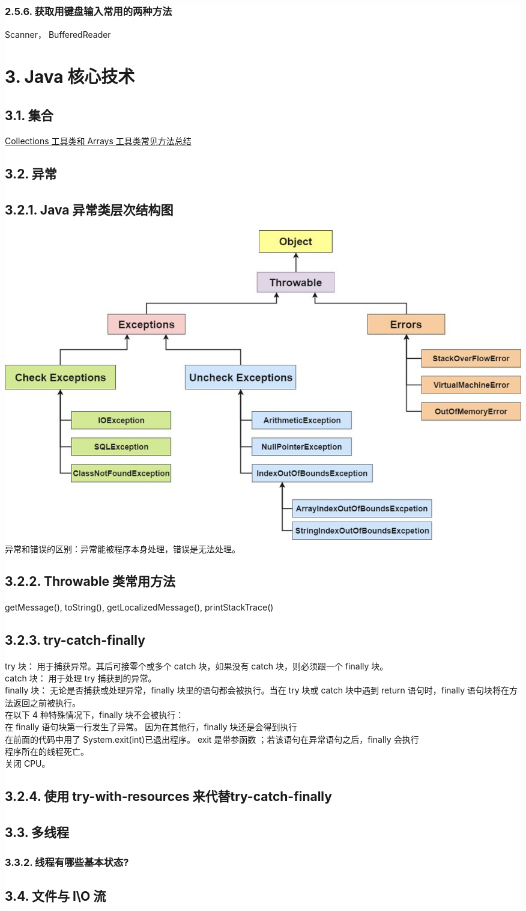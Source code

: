 ### 2.5.6. 获取用键盘输入常用的两种方法
Scanner， BufferedReader  
# 3. Java 核心技术
## 3.1. 集合
[Collections 工具类和 Arrays 工具类常见方法总结](https://gitee.com/SnailClimb/JavaGuide/blob/master/docs/java/basic/Arrays,CollectionsCommonMethods.md)

## 3.2. 异常
## 3.2.1. Java 异常类层次结构图
![Java 异常类层次结构图](./Java异常类层次结构图.png)  
异常和错误的区别：异常能被程序本身处理，错误是无法处理。  
## 3.2.2. Throwable 类常用方法
getMessage(), toString(), getLocalizedMessage(), printStackTrace()  
## 3.2.3. try-catch-finally
try 块： 用于捕获异常。其后可接零个或多个 catch 块，如果没有 catch 块，则必须跟一个 finally 块。  
catch 块： 用于处理 try 捕获到的异常。  
finally 块： 无论是否捕获或处理异常，finally 块里的语句都会被执行。当在 try 块或 catch 块中遇到 return 语句时，finally 语句块将在方法返回之前被执行。  
在以下 4 种特殊情况下，finally 块不会被执行：  
在 finally 语句块第一行发生了异常。 因为在其他行，finally 块还是会得到执行  
在前面的代码中用了 System.exit(int)已退出程序。 exit 是带参函数 ；若该语句在异常语句之后，finally 会执行  
程序所在的线程死亡。  
关闭 CPU。  
## **3.2.4. 使用 try-with-resources 来代替try-catch-finally**
## 3.3. 多线程
### **3.3.2. 线程有哪些基本状态?**
## 3.4. 文件与 I\O 流